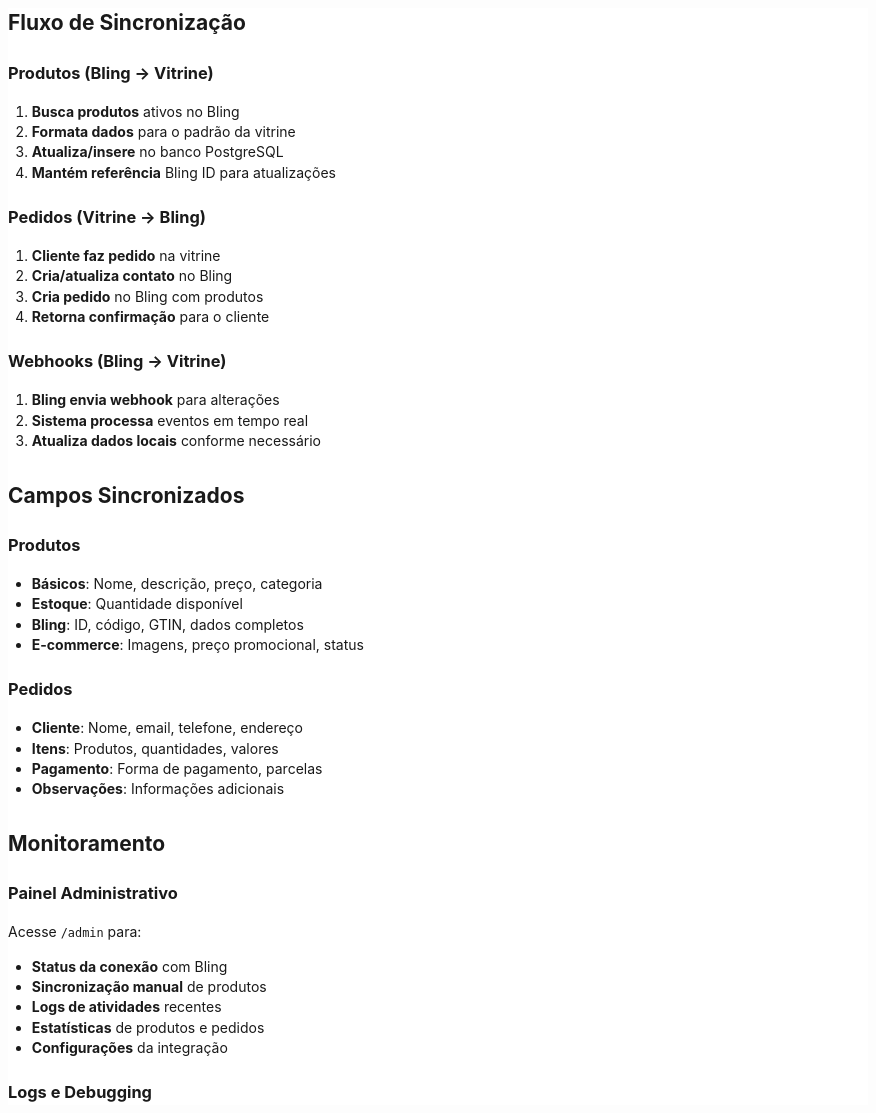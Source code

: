 ## Fluxo de Sincronização

### Produtos (Bling → Vitrine)

1. **Busca produtos** ativos no Bling
2. **Formata dados** para o padrão da vitrine
3. **Atualiza/insere** no banco PostgreSQL
4. **Mantém referência** Bling ID para atualizações

### Pedidos (Vitrine → Bling)

1. **Cliente faz pedido** na vitrine
2. **Cria/atualiza contato** no Bling
3. **Cria pedido** no Bling com produtos
4. **Retorna confirmação** para o cliente

### Webhooks (Bling → Vitrine)

1. **Bling envia webhook** para alterações
2. **Sistema processa** eventos em tempo real
3. **Atualiza dados locais** conforme necessário

## Campos Sincronizados

### Produtos
- **Básicos**: Nome, descrição, preço, categoria
- **Estoque**: Quantidade disponível
- **Bling**: ID, código, GTIN, dados completos
- **E-commerce**: Imagens, preço promocional, status

### Pedidos
- **Cliente**: Nome, email, telefone, endereço
- **Itens**: Produtos, quantidades, valores
- **Pagamento**: Forma de pagamento, parcelas
- **Observações**: Informações adicionais

## Monitoramento

### Painel Administrativo

Acesse `/admin` para:
- **Status da conexão** com Bling
- **Sincronização manual** de produtos
- **Logs de atividades** recentes
- **Estatísticas** de produtos e pedidos
- **Configurações** da integração

### Logs e Debugging
